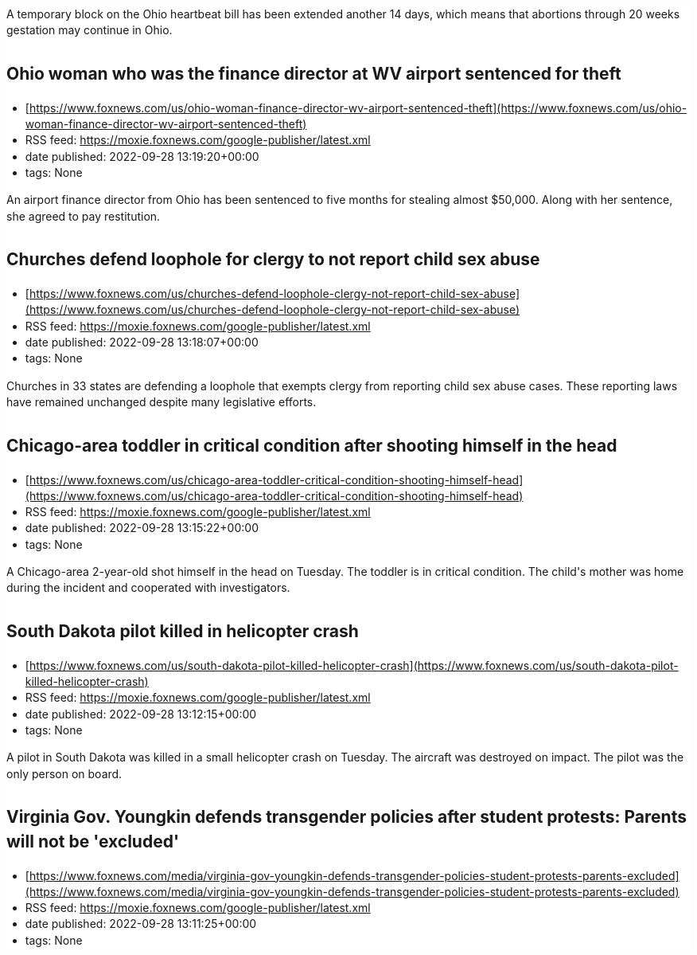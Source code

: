 A temporary block on the Ohio heartbeat bill has been extended another 14 days, which means that abortions through 20 weeks gestation may continue in Ohio.

## Ohio woman who was the finance director at WV airport sentenced for theft
 - [https://www.foxnews.com/us/ohio-woman-finance-director-wv-airport-sentenced-theft](https://www.foxnews.com/us/ohio-woman-finance-director-wv-airport-sentenced-theft)
 - RSS feed: https://moxie.foxnews.com/google-publisher/latest.xml
 - date published: 2022-09-28 13:19:20+00:00
 - tags: None

An airport finance director from Ohio has been sentenced to five months for stealing almost $50,000. Along with her sentence, she agreed to pay restitution.

## Churches defend loophole for clergy to not report child sex abuse
 - [https://www.foxnews.com/us/churches-defend-loophole-clergy-not-report-child-sex-abuse](https://www.foxnews.com/us/churches-defend-loophole-clergy-not-report-child-sex-abuse)
 - RSS feed: https://moxie.foxnews.com/google-publisher/latest.xml
 - date published: 2022-09-28 13:18:07+00:00
 - tags: None

Churches in 33 states are defending a loophole that exempts clergy from reporting child sex abuse cases. These reporting laws have remained unchanged despite many legislative efforts.

## Chicago-area toddler in critical condition after shooting himself in the head
 - [https://www.foxnews.com/us/chicago-area-toddler-critical-condition-shooting-himself-head](https://www.foxnews.com/us/chicago-area-toddler-critical-condition-shooting-himself-head)
 - RSS feed: https://moxie.foxnews.com/google-publisher/latest.xml
 - date published: 2022-09-28 13:15:22+00:00
 - tags: None

A Chicago-area 2-year-old shot himself in the head on Tuesday. The toddler is in critical condition. The child's mother was home during the incident and cooperated with investigators.

## South Dakota pilot killed in helicopter crash
 - [https://www.foxnews.com/us/south-dakota-pilot-killed-helicopter-crash](https://www.foxnews.com/us/south-dakota-pilot-killed-helicopter-crash)
 - RSS feed: https://moxie.foxnews.com/google-publisher/latest.xml
 - date published: 2022-09-28 13:12:15+00:00
 - tags: None

A pilot in South Dakota was killed in a small helicopter crash on Tuesday. The aircraft was destroyed on impact. The pilot was the only person on board.

## Virginia Gov. Youngkin defends transgender policies after student protests: Parents will not be 'excluded'
 - [https://www.foxnews.com/media/virginia-gov-youngkin-defends-transgender-policies-student-protests-parents-excluded](https://www.foxnews.com/media/virginia-gov-youngkin-defends-transgender-policies-student-protests-parents-excluded)
 - RSS feed: https://moxie.foxnews.com/google-publisher/latest.xml
 - date published: 2022-09-28 13:11:25+00:00
 - tags: None
